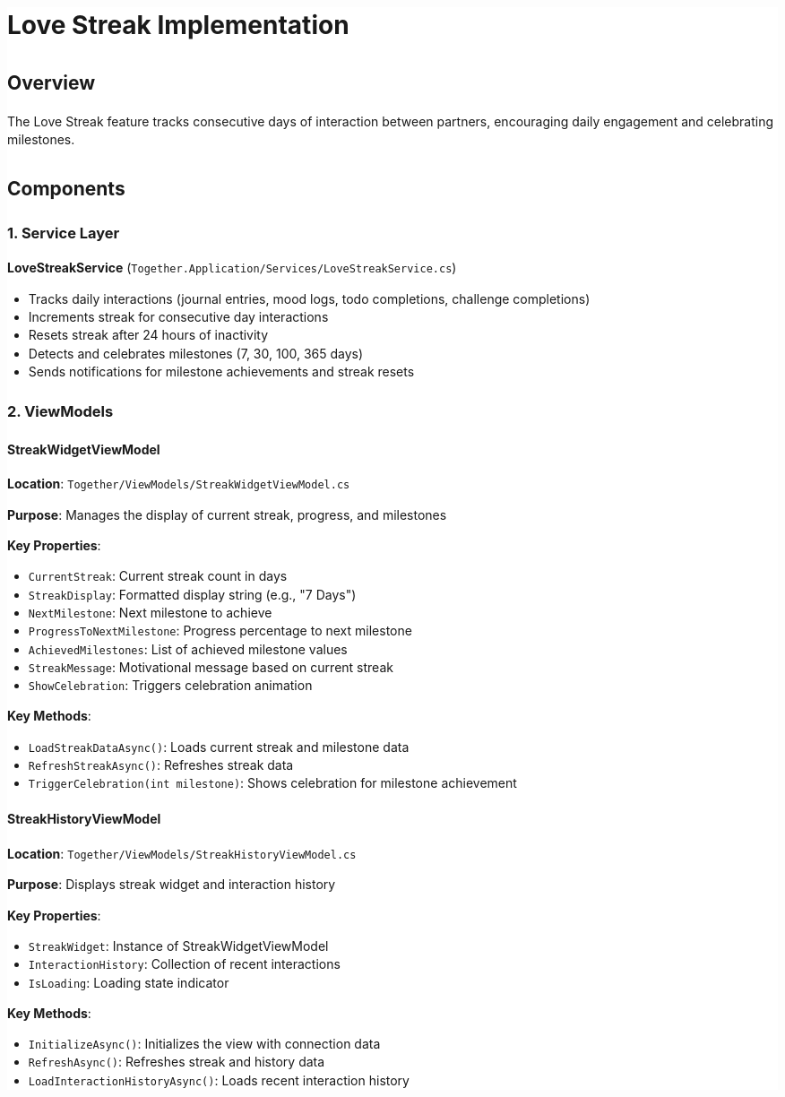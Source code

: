 # Love Streak Implementation

## Overview
The Love Streak feature tracks consecutive days of interaction between partners, encouraging daily engagement and celebrating milestones.

## Components

### 1. Service Layer
**LoveStreakService** (`Together.Application/Services/LoveStreakService.cs`)
- Tracks daily interactions (journal entries, mood logs, todo completions, challenge completions)
- Increments streak for consecutive day interactions
- Resets streak after 24 hours of inactivity
- Detects and celebrates milestones (7, 30, 100, 365 days)
- Sends notifications for milestone achievements and streak resets

### 2. ViewModels

#### StreakWidgetViewModel
**Location**: `Together/ViewModels/StreakWidgetViewModel.cs`

**Purpose**: Manages the display of current streak, progress, and milestones

**Key Properties**:
- `CurrentStreak`: Current streak count in days
- `StreakDisplay`: Formatted display string (e.g., "7 Days")
- `NextMilestone`: Next milestone to achieve
- `ProgressToNextMilestone`: Progress percentage to next milestone
- `AchievedMilestones`: List of achieved milestone values
- `StreakMessage`: Motivational message based on current streak
- `ShowCelebration`: Triggers celebration animation

**Key Methods**:
- `LoadStreakDataAsync()`: Loads current streak and milestone data
- `RefreshStreakAsync()`: Refreshes streak data
- `TriggerCelebration(int milestone)`: Shows celebration for milestone achievement

#### StreakHistoryViewModel
**Location**: `Together/ViewModels/StreakHistoryViewModel.cs`

**Purpose**: Displays streak widget and interaction history

**Key Properties**:
- `StreakWidget`: Instance of StreakWidgetViewModel
- `InteractionHistory`: Collection of recent interactions
- `IsLoading`: Loading state indicator

**Key Methods**:
- `InitializeAsync()`: Initializes the view with connection data
- `RefreshAsync()`: Refreshes streak and history data
- `LoadInteractionHistoryAsync()`: Loads recent interaction history

